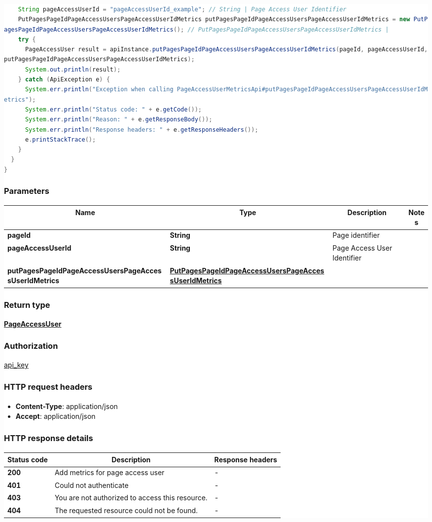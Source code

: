 ```java
    String pageAccessUserId = "pageAccessUserId_example"; // String | Page Access User Identifier
    PutPagesPageIdPageAccessUsersPageAccessUserIdMetrics putPagesPageIdPageAccessUsersPageAccessUserIdMetrics = new PutPagesPageIdPageAccessUsersPageAccessUserIdMetrics(); // PutPagesPageIdPageAccessUsersPageAccessUserIdMetrics | 
    try {
      PageAccessUser result = apiInstance.putPagesPageIdPageAccessUsersPageAccessUserIdMetrics(pageId, pageAccessUserId, putPagesPageIdPageAccessUsersPageAccessUserIdMetrics);
      System.out.println(result);
    } catch (ApiException e) {
      System.err.println("Exception when calling PageAccessUserMetricsApi#putPagesPageIdPageAccessUsersPageAccessUserIdMetrics");
      System.err.println("Status code: " + e.getCode());
      System.err.println("Reason: " + e.getResponseBody());
      System.err.println("Response headers: " + e.getResponseHeaders());
      e.printStackTrace();
    }
  }
}
```

### Parameters

Name | Type | Description  | Notes
------------- | ------------- | ------------- | -------------
 **pageId** | **String**| Page identifier |
 **pageAccessUserId** | **String**| Page Access User Identifier |
 **putPagesPageIdPageAccessUsersPageAccessUserIdMetrics** | [**PutPagesPageIdPageAccessUsersPageAccessUserIdMetrics**](PutPagesPageIdPageAccessUsersPageAccessUserIdMetrics.md)|  |

### Return type

[**PageAccessUser**](PageAccessUser.md)

### Authorization

[api_key](../README.md#api_key)

### HTTP request headers

 - **Content-Type**: application/json
 - **Accept**: application/json

### HTTP response details
| Status code | Description | Response headers |
|-------------|-------------|------------------|
**200** | Add metrics for page access user |  -  |
**401** | Could not authenticate |  -  |
**403** | You are not authorized to access this resource. |  -  |
**404** | The requested resource could not be found. |  -  |


